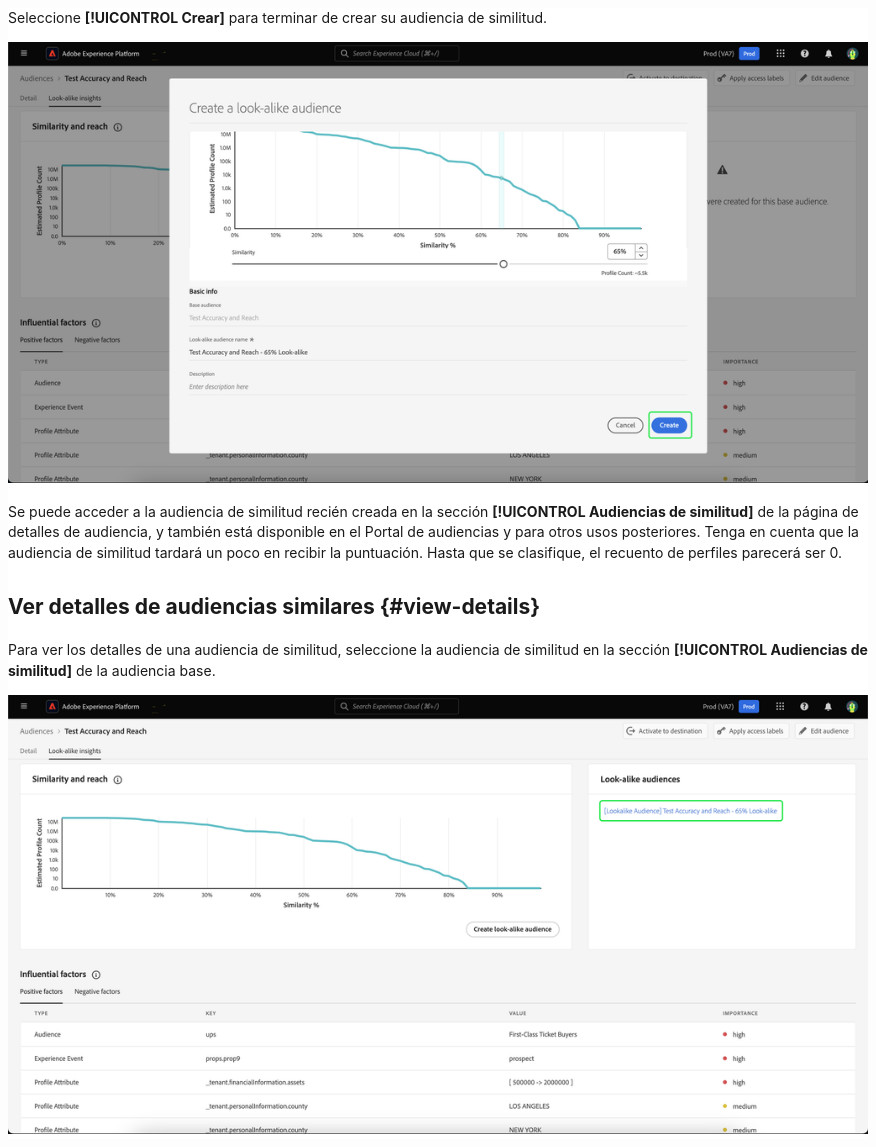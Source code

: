 Seleccione **[!UICONTROL Crear]** para terminar de crear su audiencia de similitud.

![El botón Crear está resaltado en la ventana emergente [!UICONTROL Crear una audiencia similar].](../images/types/lookalike/create-audience.png)

Se puede acceder a la audiencia de similitud recién creada en la sección **[!UICONTROL Audiencias de similitud]** de la página de detalles de audiencia, y también está disponible en el Portal de audiencias y para otros usos posteriores. Tenga en cuenta que la audiencia de similitud tardará un poco en recibir la puntuación. Hasta que se clasifique, el recuento de perfiles parecerá ser 0.

## Ver detalles de audiencias similares {#view-details}

Para ver los detalles de una audiencia de similitud, seleccione la audiencia de similitud en la sección **[!UICONTROL Audiencias de similitud]** de la audiencia base.

![Se resalta la sección de audiencias de similitud.](../images/types/lookalike/select-laa.png)
